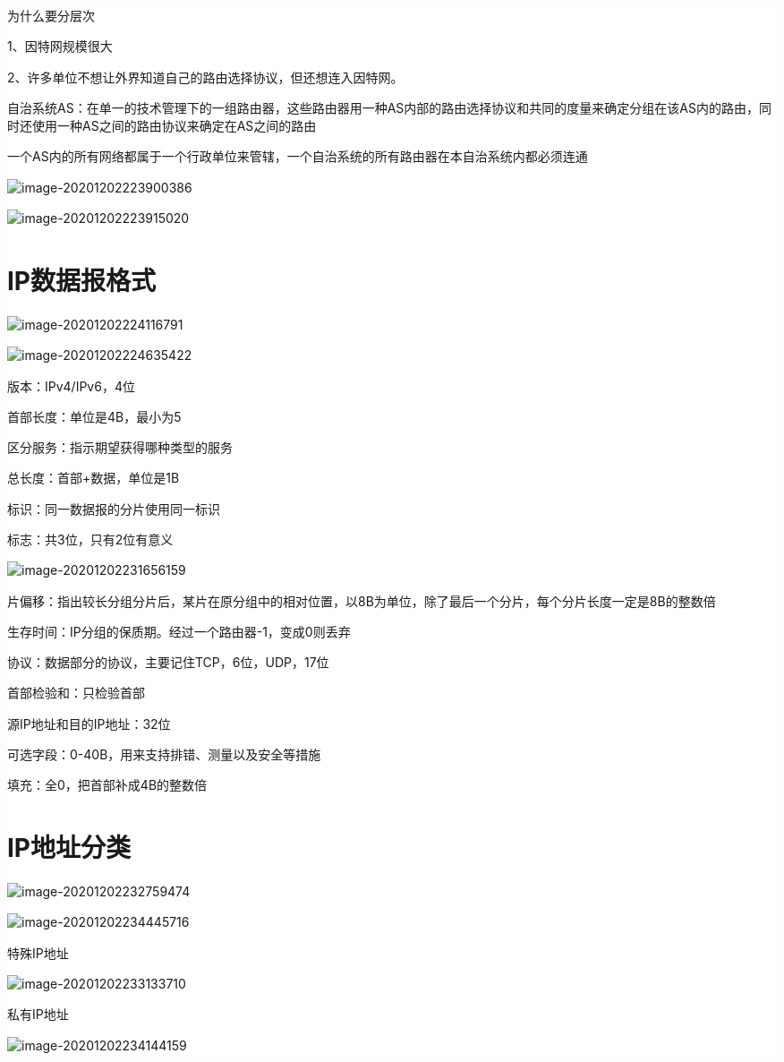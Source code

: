 为什么要分层次

1、因特网规模很大

2、许多单位不想让外界知道自己的路由选择协议，但还想连入因特网。

自治系统AS：在单一的技术管理下的一组路由器，这些路由器用一种AS内部的路由选择协议和共同的度量来确定分组在该AS内的路由，同时还使用一种AS之间的路由协议来确定在AS之间的路由

一个AS内的所有网络都属于一个行政单位来管辖，一个自治系统的所有路由器在本自治系统内都必须连通

![image-20201202223900386](C:\Users\招志锋\AppData\Roaming\Typora\typora-user-images\image-20201202223900386.png)

![image-20201202223915020](C:\Users\招志锋\AppData\Roaming\Typora\typora-user-images\image-20201202223915020.png)

# IP数据报格式

![image-20201202224116791](C:\Users\招志锋\AppData\Roaming\Typora\typora-user-images\image-20201202224116791.png)

![image-20201202224635422](C:\Users\招志锋\AppData\Roaming\Typora\typora-user-images\image-20201202224635422.png)

版本：IPv4/IPv6，4位

首部长度：单位是4B，最小为5

区分服务：指示期望获得哪种类型的服务

总长度：首部+数据，单位是1B

标识：同一数据报的分片使用同一标识

标志：共3位，只有2位有意义

![image-20201202231656159](C:\Users\招志锋\AppData\Roaming\Typora\typora-user-images\image-20201202231656159.png)

片偏移：指出较长分组分片后，某片在原分组中的相对位置，以8B为单位，除了最后一个分片，每个分片长度一定是8B的整数倍

生存时间：IP分组的保质期。经过一个路由器-1，变成0则丢弃

协议：数据部分的协议，主要记住TCP，6位，UDP，17位

首部检验和：只检验首部

源IP地址和目的IP地址：32位

可选字段：0-40B，用来支持排错、测量以及安全等措施

填充：全0，把首部补成4B的整数倍

# IP地址分类

![image-20201202232759474](C:\Users\招志锋\AppData\Roaming\Typora\typora-user-images\image-20201202232759474.png)

![image-20201202234445716](C:\Users\招志锋\AppData\Roaming\Typora\typora-user-images\image-20201202234445716.png)

特殊IP地址

![image-20201202233133710](C:\Users\招志锋\AppData\Roaming\Typora\typora-user-images\image-20201202233133710.png)

私有IP地址

![image-20201202234144159](C:\Users\招志锋\AppData\Roaming\Typora\typora-user-images\image-20201202234144159.png)